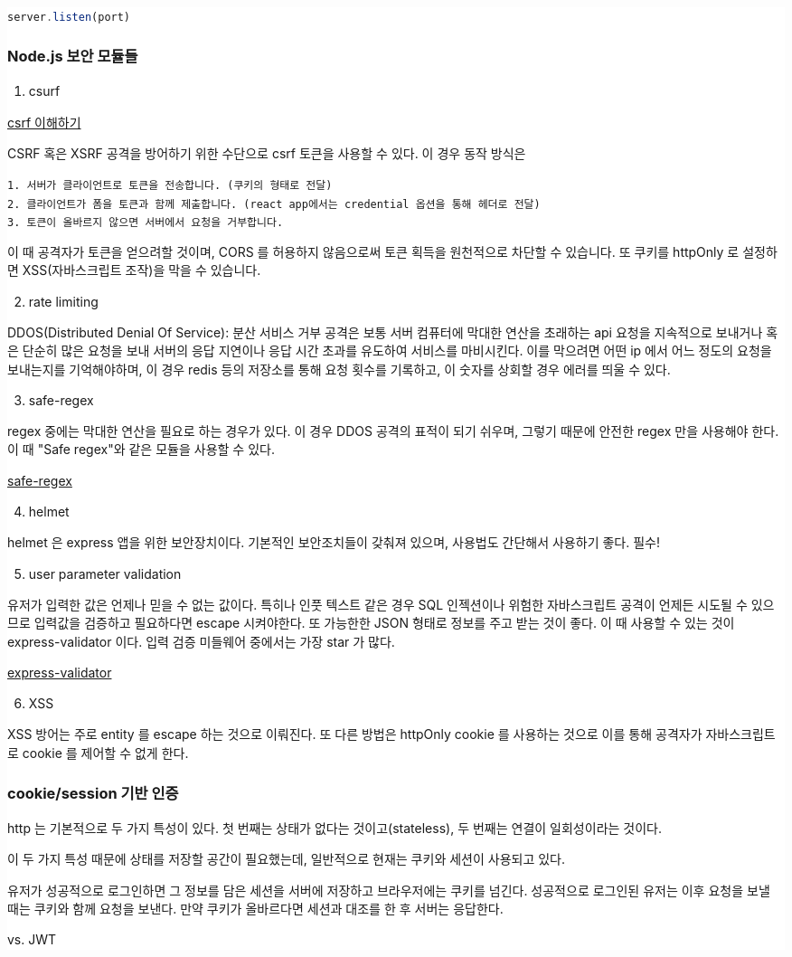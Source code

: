 ```js
server.listen(port)
```

### Node.js 보안 모듈들

1.  csurf

[csrf 이해하기](https://github.com/pillarjs/understanding-csrf/pull/10/files?short_path=2c41220)

CSRF 혹은 XSRF 공격을 방어하기 위한 수단으로 csrf 토큰을 사용할 수 있다. 이 경우 동작 방식은

```text
1. 서버가 클라이언트로 토큰을 전송합니다. (쿠키의 형태로 전달)
2. 클라이언트가 폼을 토큰과 함께 제출합니다. (react app에서는 credential 옵션을 통해 헤더로 전달)
3. 토큰이 올바르지 않으면 서버에서 요청을 거부합니다.
```

이 때 공격자가 토큰을 얻으려할 것이며, CORS 를 허용하지 않음으로써 토큰 획득을 원천적으로 차단할 수 있습니다. 또 쿠키를 httpOnly 로 설정하면 XSS(자바스크립트 조작)을 막을 수 있습니다.

2.  rate limiting

DDOS(Distributed Denial Of Service): 분산 서비스 거부 공격은 보통 서버 컴퓨터에 막대한 연산을 초래하는 api 요청을 지속적으로 보내거나 혹은 단순히 많은 요청을 보내 서버의 응답 지연이나 응답 시간 초과를 유도하여 서비스를 마비시킨다. 이를 막으려면 어떤 ip 에서 어느 정도의 요청을 보내는지를 기억해야하며, 이 경우 redis 등의 저장소를 통해 요청 횟수를 기록하고, 이 숫자를 상회할 경우 에러를 띄울 수 있다.

3.  safe-regex

regex 중에는 막대한 연산을 필요로 하는 경우가 있다. 이 경우 DDOS 공격의 표적이 되기 쉬우며, 그렇기 때문에 안전한 regex 만을 사용해야 한다. 이 때 "Safe regex"와 같은 모듈을 사용할 수 있다.

[safe-regex](https://github.com/substack/safe-regex)

4.  helmet

helmet 은 express 앱을 위한 보안장치이다. 기본적인 보안조치들이 갖춰져 있으며, 사용법도 간단해서 사용하기 좋다. 필수!

5.  user parameter validation

유저가 입력한 값은 언제나 믿을 수 없는 값이다. 특히나 인풋 텍스트 같은 경우 SQL 인젝션이나 위험한 자바스크립트 공격이 언제든 시도될 수 있으므로 입력값을 검증하고 필요하다면 escape 시켜야한다. 또 가능한한 JSON 형태로 정보를 주고 받는 것이 좋다. 이 때 사용할 수 있는 것이 express-validator 이다. 입력 검증 미들웨어 중에서는 가장 star 가 많다.

[express-validator](https://github.com/ctavan/express-validator)

6.  XSS

XSS 방어는 주로 entity 를 escape 하는 것으로 이뤄진다. 또 다른 방법은 httpOnly cookie 를 사용하는 것으로 이를 통해 공격자가 자바스크립트로 cookie 를 제어할 수 없게 한다.

### cookie/session 기반 인증

http 는 기본적으로 두 가지 특성이 있다. 첫 번째는 상태가 없다는 것이고(stateless), 두 번째는 연결이 일회성이라는 것이다.

이 두 가지 특성 때문에 상태를 저장할 공간이 필요했는데, 일반적으로 현재는 쿠키와 세션이 사용되고 있다.

유저가 성공적으로 로그인하면 그 정보를 담은 세션을 서버에 저장하고 브라우저에는 쿠키를 넘긴다. 성공적으로 로그인된 유저는 이후 요청을 보낼 때는 쿠키와 함께 요청을 보낸다. 만약 쿠키가 올바르다면 세션과 대조를 한 후 서버는 응답한다.

vs. JWT

